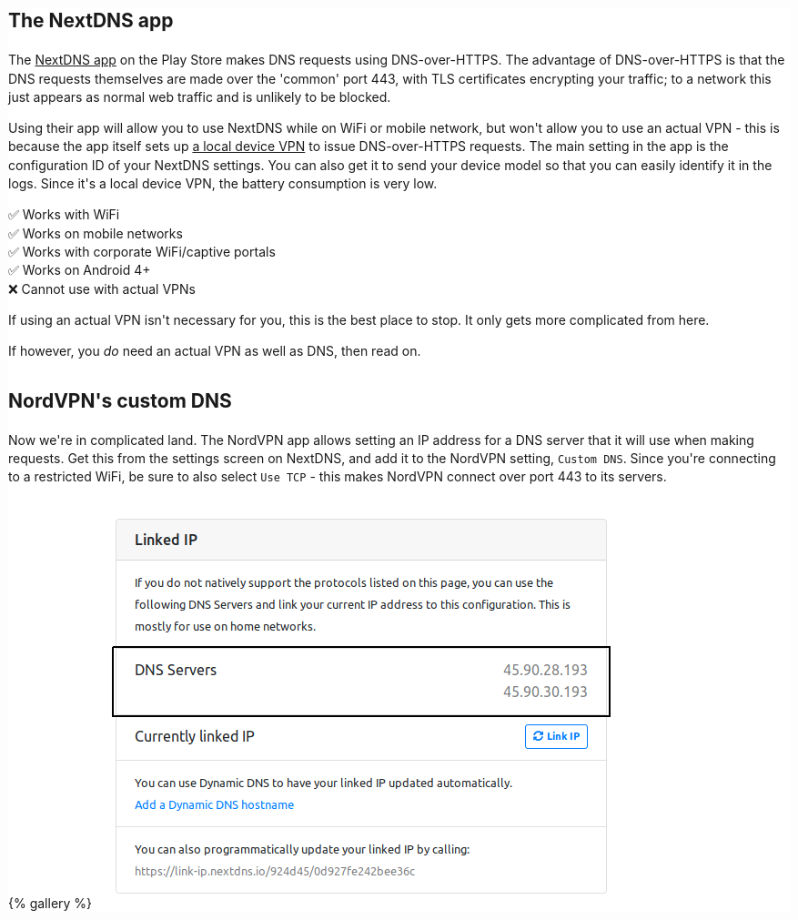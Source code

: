 
## The NextDNS app

The [NextDNS app](https://play.google.com/store/apps/details?id=io.nextdns.NextDNS&hl=en_GB) on the Play Store makes DNS requests using DNS-over-HTTPS.  The advantage of DNS-over-HTTPS is that the DNS requests themselves are made over the 'common' port 443, with TLS certificates encrypting your traffic; to a network this just appears as normal web traffic and is unlikely to be blocked. 

Using their app will allow you to use NextDNS while on WiFi or mobile network, but won't allow you to use an actual VPN - this is because the app itself sets up [a local device VPN](https://nextdns.io/faq#apps-vpn) to issue DNS-over-HTTPS requests.  The main setting in the app is the configuration ID of your NextDNS settings.   You can also get it to send your device model so that you can easily identify it in the logs.  Since it's a local device VPN, the battery consumption is very low.  


✅ Works with WiFi  
✅ Works on mobile networks  
✅ Works with corporate WiFi/captive portals  
✅ Works on Android 4+  
❌ Cannot use with actual VPNs

If using an actual VPN isn't necessary for you, this is the best place to stop.  It only gets more complicated from here.

If however, you _do_ need an actual VPN as well as DNS, then read on.


## NordVPN's custom DNS

Now we're in complicated land. The NordVPN app allows setting an IP address for a DNS server that it will use when making requests.  Get this from the settings screen on NextDNS, and add it to the NordVPN setting, `Custom DNS`.  Since you're connecting to a restricted WiFi, be sure to also select `Use TCP` - this makes NordVPN connect over port 443 to its servers.   


{% gallery %}
![](/static/image/mendhak/nextdns-nordvpn/001_dns.png)